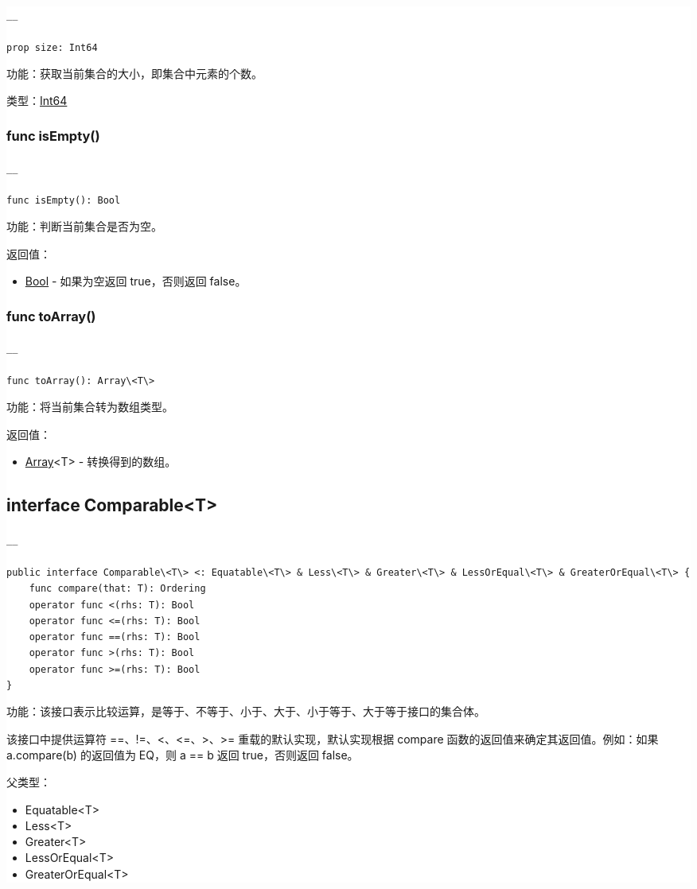     __
    
    prop size: Int64
    
功能：获取当前集合的大小，即集合中元素的个数。

类型：[Int64](https://docs.cangjie-lang.cn/docs/1.0.1/libs/std/core/core_package_api/core_package_intrinsics.html#int64)

### func isEmpty\(\)
    
    __
    
    func isEmpty(): Bool
    
功能：判断当前集合是否为空。

返回值：

  * [Bool](https://docs.cangjie-lang.cn/docs/1.0.1/libs/std/core/core_package_api/core_package_intrinsics.html#bool) \- 如果为空返回 true，否则返回 false。

### func toArray\(\)
    
    __
    
    func toArray(): Array\<T\>
    
功能：将当前集合转为数组类型。

返回值：

  * [Array](https://docs.cangjie-lang.cn/docs/1.0.1/libs/std/core/core_package_api/core_package_structs.html#struct-arrayt)\<T\> \- 转换得到的数组。

## interface Comparable\<T\>
    
    __
    
    public interface Comparable\<T\> <: Equatable\<T\> & Less\<T\> & Greater\<T\> & LessOrEqual\<T\> & GreaterOrEqual\<T\> {
        func compare(that: T): Ordering
        operator func <(rhs: T): Bool
        operator func <=(rhs: T): Bool
        operator func ==(rhs: T): Bool
        operator func >(rhs: T): Bool
        operator func >=(rhs: T): Bool
    }
    
功能：该接口表示比较运算，是等于、不等于、小于、大于、小于等于、大于等于接口的集合体。

该接口中提供运算符 ==、\!=、<、<=、>、>= 重载的默认实现，默认实现根据 compare 函数的返回值来确定其返回值。例如：如果 a.compare\(b\) 的返回值为 EQ，则 a == b 返回 true，否则返回 false。

父类型：

  * Equatable\<T\>
  * Less\<T\>
  * Greater\<T\>
  * LessOrEqual\<T\>
  * GreaterOrEqual\<T\>

